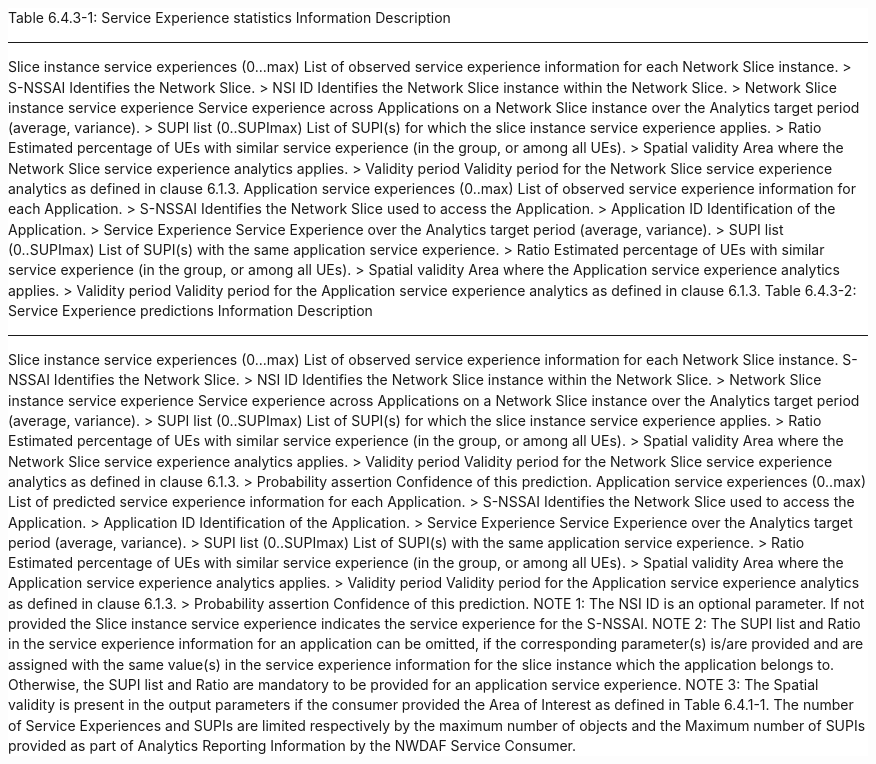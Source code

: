 Table 6.4.3-1: Service Experience statistics
Information Description
* * *
Slice instance service experiences (0...max) List of observed service
experience information for each Network Slice instance. > S-NSSAI Identifies
the Network Slice. > NSI ID Identifies the Network Slice instance within the
Network Slice. > Network Slice instance service experience Service experience
across Applications on a Network Slice instance over the Analytics target
period (average, variance). > SUPI list (0..SUPImax) List of SUPI(s) for which
the slice instance service experience applies. > Ratio Estimated percentage of
UEs with similar service experience (in the group, or among all UEs). >
Spatial validity Area where the Network Slice service experience analytics
applies. > Validity period Validity period for the Network Slice service
experience analytics as defined in clause 6.1.3. Application service
experiences (0..max) List of observed service experience information for each
Application. > S-NSSAI Identifies the Network Slice used to access the
Application. > Application ID Identification of the Application. > Service
Experience Service Experience over the Analytics target period (average,
variance). > SUPI list (0..SUPImax) List of SUPI(s) with the same application
service experience. > Ratio Estimated percentage of UEs with similar service
experience (in the group, or among all UEs). > Spatial validity Area where the
Application service experience analytics applies. > Validity period Validity
period for the Application service experience analytics as defined in clause
6.1.3.
Table 6.4.3-2: Service Experience predictions
Information Description
* * *
Slice instance service experiences (0...max) List of observed service
experience information for each Network Slice instance. S-NSSAI Identifies the
Network Slice. > NSI ID Identifies the Network Slice instance within the
Network Slice. > Network Slice instance service experience Service experience
across Applications on a Network Slice instance over the Analytics target
period (average, variance). > SUPI list (0..SUPImax) List of SUPI(s) for which
the slice instance service experience applies. > Ratio Estimated percentage of
UEs with similar service experience (in the group, or among all UEs). >
Spatial validity Area where the Network Slice service experience analytics
applies. > Validity period Validity period for the Network Slice service
experience analytics as defined in clause 6.1.3. > Probability assertion
Confidence of this prediction. Application service experiences (0..max) List
of predicted service experience information for each Application. > S-NSSAI
Identifies the Network Slice used to access the Application. > Application ID
Identification of the Application. > Service Experience Service Experience
over the Analytics target period (average, variance). > SUPI list (0..SUPImax)
List of SUPI(s) with the same application service experience. > Ratio
Estimated percentage of UEs with similar service experience (in the group, or
among all UEs). > Spatial validity Area where the Application service
experience analytics applies. > Validity period Validity period for the
Application service experience analytics as defined in clause 6.1.3. >
Probability assertion Confidence of this prediction.
NOTE 1: The NSI ID is an optional parameter. If not provided the Slice
instance service experience indicates the service experience for the S-NSSAI.
NOTE 2: The SUPI list and Ratio in the service experience information for an
application can be omitted, if the corresponding parameter(s) is/are provided
and are assigned with the same value(s) in the service experience information
for the slice instance which the application belongs to. Otherwise, the SUPI
list and Ratio are mandatory to be provided for an application service
experience.
NOTE 3: The Spatial validity is present in the output parameters if the
consumer provided the Area of Interest as defined in Table 6.4.1-1.
The number of Service Experiences and SUPIs are limited respectively by the
maximum number of objects and the Maximum number of SUPIs provided as part of
Analytics Reporting Information by the NWDAF Service Consumer.